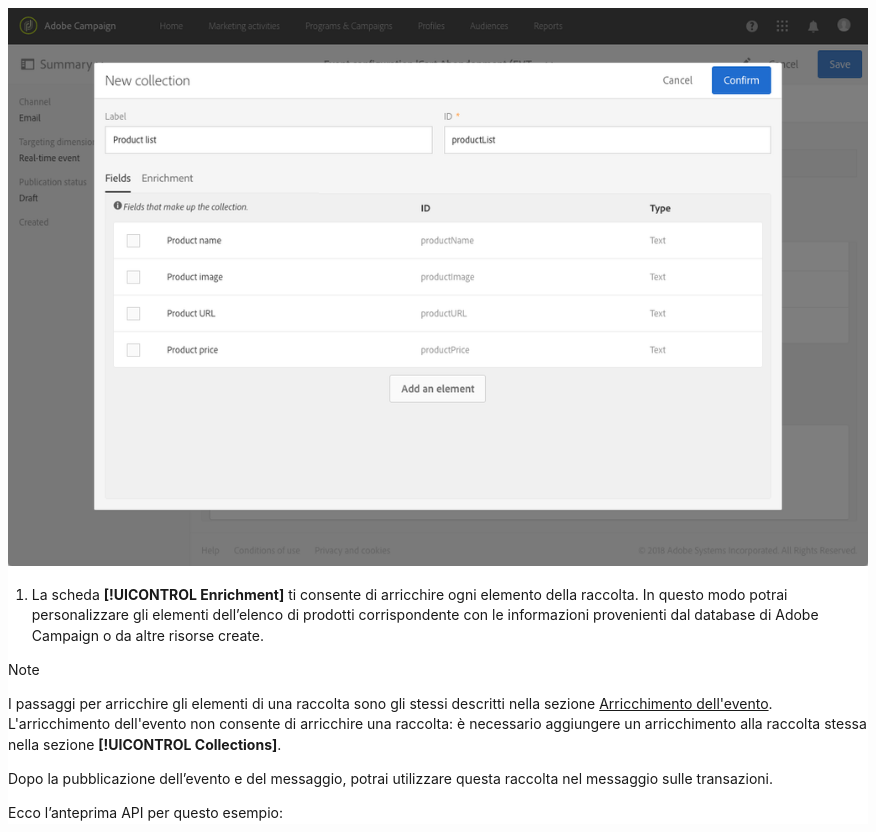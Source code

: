    ![](assets/message-center_collection_fields.png)

1. La scheda **[!UICONTROL Enrichment]** ti consente di arricchire ogni elemento della raccolta. In questo modo potrai personalizzare gli elementi dell’elenco di prodotti corrispondente con le informazioni provenienti dal database di Adobe Campaign o da altre risorse create.

>[!NOTE]
>
>I passaggi per arricchire gli elementi di una raccolta sono gli stessi descritti nella sezione [Arricchimento dell&#39;evento](#enriching-the-transactional-message-content). L&#39;arricchimento dell&#39;evento non consente di arricchire una raccolta: è necessario aggiungere un arricchimento alla raccolta stessa nella sezione **[!UICONTROL Collections]**.

Dopo la pubblicazione dell’evento e del messaggio, potrai utilizzare questa raccolta nel messaggio sulle transazioni.

Ecco l’anteprima API per questo esempio:
